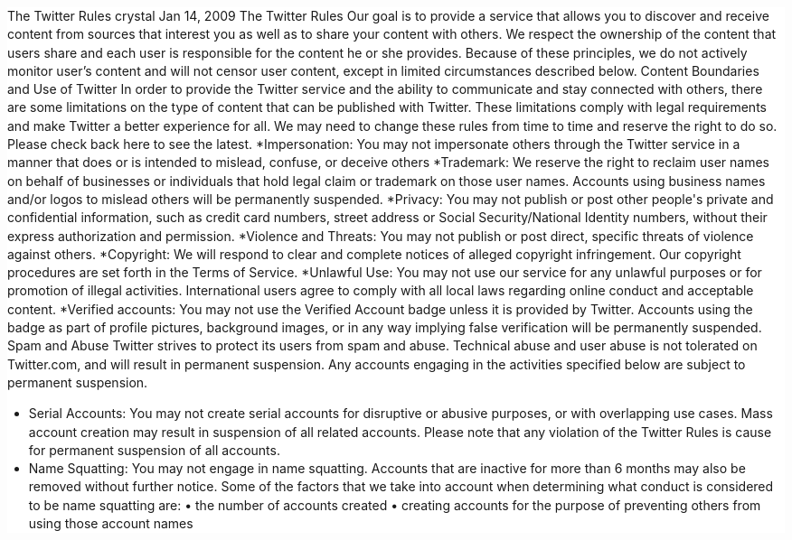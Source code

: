 The Twitter Rules
crystal Jan 14, 2009 
The Twitter Rules 
Our goal is to provide a service that allows you to discover and receive content from sources that interest you as 
well as to share your content with others. We respect the ownership of the content that users share and each user 
is responsible for the content he or she provides. Because of these principles, we do not actively monitor user’s 
content and will not censor user content, except in limited circumstances described below. 
Content Boundaries and Use of Twitter 
In order to provide the Twitter service and the ability to communicate and stay connected with others, there are 
some limitations on the type of content that can be published with Twitter. These limitations comply with legal 
requirements and make Twitter a better experience for all. We may need to change these rules from time to time 
and reserve the right to do so. Please check back here to see the latest. 
*Impersonation: You may not impersonate others through the Twitter service in a manner that does or is 
intended to mislead, confuse, or deceive others 
*Trademark: We reserve the right to reclaim user names on behalf of businesses or individuals that hold legal 
claim or trademark on those user names. Accounts using business names and/or logos to mislead others will be 
permanently suspended. 
*Privacy: You may not publish or post other people's private and confidential information, such as credit card 
numbers, street address or Social Security/National Identity numbers, without their express authorization and 
permission. 
*Violence and Threats: You may not publish or post direct, specific threats of violence against others. 
*Copyright: We will respond to clear and complete notices of alleged copyright infringement. Our copyright 
procedures are set forth in the Terms of Service. 
*Unlawful Use: You may not use our service for any unlawful purposes or for promotion of illegal 
activities. International users agree to comply with all local laws regarding online conduct and acceptable content. 
*Verified accounts: You may not use the Verified Account badge unless it is provided by Twitter. Accounts using 
the badge as part of profile pictures, background images, or in any way implying false verification will be 
permanently suspended. 
Spam and Abuse 
Twitter strives to protect its users from spam and abuse. Technical abuse and user abuse is not tolerated on 
Twitter.com, and will result in permanent suspension. Any accounts engaging in the activities specified below are 
subject to permanent suspension. 
* Serial Accounts: You may not create serial accounts for disruptive or abusive purposes, or with overlapping 
use cases. Mass account creation may result in suspension of all related accounts. Please note that any violation 
of the Twitter Rules is cause for permanent suspension of all accounts. 
* Name Squatting: You may not engage in name squatting. Accounts that are inactive for more than 6 months 
may also be removed without further notice. Some of the factors that we take into account when determining what 
conduct is considered to be name squatting are: 
• 
the number of accounts created 
• 
creating accounts for the purpose of preventing others from using those account names 